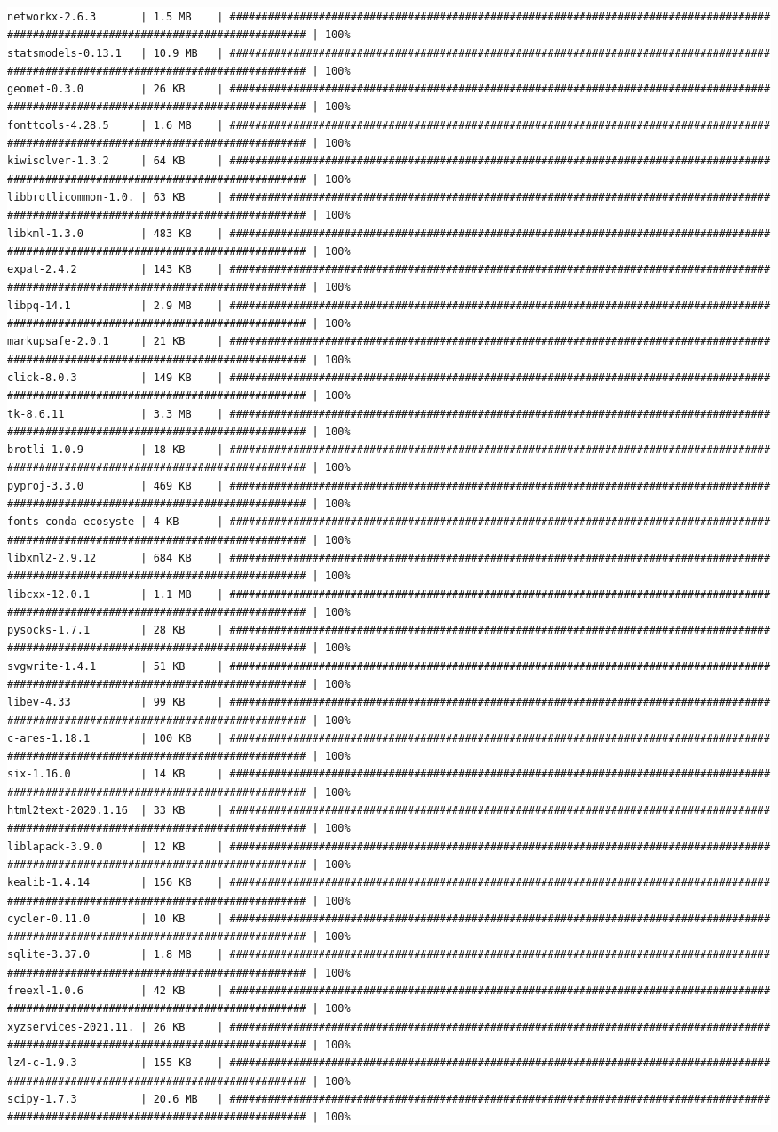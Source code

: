 ```
networkx-2.6.3       | 1.5 MB    | #################################################################################################################################### | 100%
statsmodels-0.13.1   | 10.9 MB   | #################################################################################################################################### | 100%
geomet-0.3.0         | 26 KB     | #################################################################################################################################### | 100%
fonttools-4.28.5     | 1.6 MB    | #################################################################################################################################### | 100%
kiwisolver-1.3.2     | 64 KB     | #################################################################################################################################### | 100%
libbrotlicommon-1.0. | 63 KB     | #################################################################################################################################### | 100%
libkml-1.3.0         | 483 KB    | #################################################################################################################################### | 100%
expat-2.4.2          | 143 KB    | #################################################################################################################################### | 100%
libpq-14.1           | 2.9 MB    | #################################################################################################################################### | 100%
markupsafe-2.0.1     | 21 KB     | #################################################################################################################################### | 100%
click-8.0.3          | 149 KB    | #################################################################################################################################### | 100%
tk-8.6.11            | 3.3 MB    | #################################################################################################################################### | 100%
brotli-1.0.9         | 18 KB     | #################################################################################################################################### | 100%
pyproj-3.3.0         | 469 KB    | #################################################################################################################################### | 100%
fonts-conda-ecosyste | 4 KB      | #################################################################################################################################### | 100%
libxml2-2.9.12       | 684 KB    | #################################################################################################################################### | 100%
libcxx-12.0.1        | 1.1 MB    | #################################################################################################################################### | 100%
pysocks-1.7.1        | 28 KB     | #################################################################################################################################### | 100%
svgwrite-1.4.1       | 51 KB     | #################################################################################################################################### | 100%
libev-4.33           | 99 KB     | #################################################################################################################################### | 100%
c-ares-1.18.1        | 100 KB    | #################################################################################################################################### | 100%
six-1.16.0           | 14 KB     | #################################################################################################################################### | 100%
html2text-2020.1.16  | 33 KB     | #################################################################################################################################### | 100%
liblapack-3.9.0      | 12 KB     | #################################################################################################################################### | 100%
kealib-1.4.14        | 156 KB    | #################################################################################################################################### | 100%
cycler-0.11.0        | 10 KB     | #################################################################################################################################### | 100%
sqlite-3.37.0        | 1.8 MB    | #################################################################################################################################### | 100%
freexl-1.0.6         | 42 KB     | #################################################################################################################################### | 100%
xyzservices-2021.11. | 26 KB     | #################################################################################################################################### | 100%
lz4-c-1.9.3          | 155 KB    | #################################################################################################################################### | 100%
scipy-1.7.3          | 20.6 MB   | #################################################################################################################################### | 100%
```
